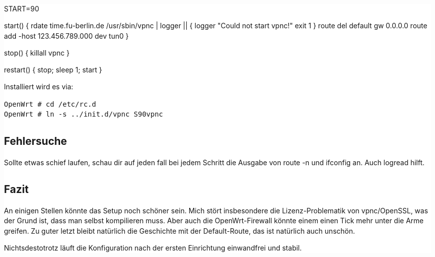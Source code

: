 START=90

start() {
	rdate time.fu-berlin.de
	/usr/sbin/vpnc | logger || {
		logger "Could not start vpnc!"
		exit 1
	}
	route del default gw 0.0.0.0
	route add -host 123.456.789.000 dev tun0
}

stop() {
	killall vpnc
}

restart() {
	stop; sleep 1; start
}
</pre>

<p>
Installiert wird es via:
</p>

<pre>
OpenWrt # cd /etc/rc.d
OpenWrt # ln -s ../init.d/vpnc S90vpnc
</pre>

<h2>Fehlersuche</h2>

<p>
Sollte etwas schief laufen, schau dir auf jeden fall bei jedem Schritt die
Ausgabe von route -n und ifconfig an. Auch logread hilft.
</p>

<h2>Fazit</h2>

<p>
An einigen Stellen könnte das Setup noch schöner sein. Mich stört insbesondere
die Lizenz-Problematik von vpnc/OpenSSL, was der Grund ist, dass man selbst
kompilieren muss. Aber auch die OpenWrt-Firewall könnte einem einen Tick mehr
unter die Arme greifen. Zu guter letzt bleibt natürlich die Geschichte mit der
Default-Route, das ist natürlich auch unschön.
</p>

<p>
Nichtsdestotrotz läuft die Konfiguration nach der ersten Einrichtung
einwandfrei und stabil. 
</p>
